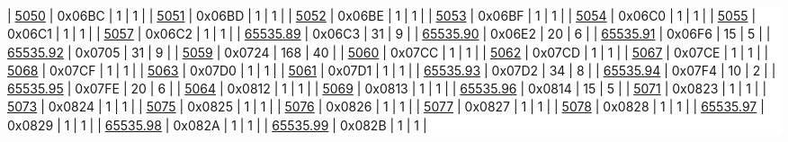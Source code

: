 | [5050](./5050.md)         | 0x06BC   |      1 |              1 |
| [5051](./5051.md)         | 0x06BD   |      1 |              1 |
| [5052](./5052.md)         | 0x06BE   |      1 |              1 |
| [5053](./5053.md)         | 0x06BF   |      1 |              1 |
| [5054](./5054.md)         | 0x06C0   |      1 |              1 |
| [5055](./5055.md)         | 0x06C1   |      1 |              1 |
| [5057](./5057.md)         | 0x06C2   |      1 |              1 |
| [65535.89](./65535.89.md) | 0x06C3   |     31 |              9 |
| [65535.90](./65535.90.md) | 0x06E2   |     20 |              6 |
| [65535.91](./65535.91.md) | 0x06F6   |     15 |              5 |
| [65535.92](./65535.92.md) | 0x0705   |     31 |              9 |
| [5059](./5059.md)         | 0x0724   |    168 |             40 |
| [5060](./5060.md)         | 0x07CC   |      1 |              1 |
| [5062](./5062.md)         | 0x07CD   |      1 |              1 |
| [5067](./5067.md)         | 0x07CE   |      1 |              1 |
| [5068](./5068.md)         | 0x07CF   |      1 |              1 |
| [5063](./5063.md)         | 0x07D0   |      1 |              1 |
| [5061](./5061.md)         | 0x07D1   |      1 |              1 |
| [65535.93](./65535.93.md) | 0x07D2   |     34 |              8 |
| [65535.94](./65535.94.md) | 0x07F4   |     10 |              2 |
| [65535.95](./65535.95.md) | 0x07FE   |     20 |              6 |
| [5064](./5064.md)         | 0x0812   |      1 |              1 |
| [5069](./5069.md)         | 0x0813   |      1 |              1 |
| [65535.96](./65535.96.md) | 0x0814   |     15 |              5 |
| [5071](./5071.md)         | 0x0823   |      1 |              1 |
| [5073](./5073.md)         | 0x0824   |      1 |              1 |
| [5075](./5075.md)         | 0x0825   |      1 |              1 |
| [5076](./5076.md)         | 0x0826   |      1 |              1 |
| [5077](./5077.md)         | 0x0827   |      1 |              1 |
| [5078](./5078.md)         | 0x0828   |      1 |              1 |
| [65535.97](./65535.97.md) | 0x0829   |      1 |              1 |
| [65535.98](./65535.98.md) | 0x082A   |      1 |              1 |
| [65535.99](./65535.99.md) | 0x082B   |      1 |              1 |
